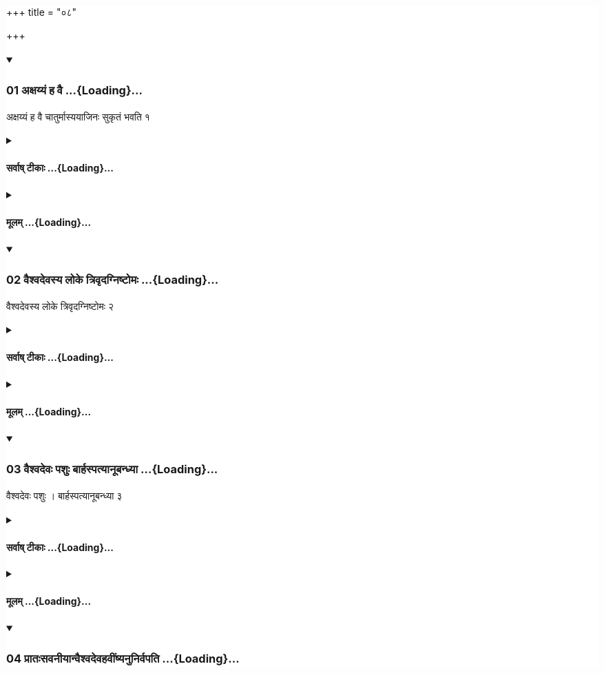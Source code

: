 +++
title = "०८"

+++

<div class="js_include" includetitle="true" newlevelforh1="3" unfilled url="/vedAH_yajuH/taittirIyam/sUtram/ApastambaH/shrautam/vishvAsa-prastutiH/22/08/01_axayyaM_ha_vai.md">
<details open><summary><h3>01 अक्षय्यं ह वै ...{Loading}...</h3></summary>

अक्षय्यं ह वै चातुर्मास्ययाजिनः सुकृतं भवति १
</details>
</div>
<div class="js_include collapsed" newlevelforh1="4" title="सर्वाष् टीकाः" unfilled url="/vedAH_yajuH/taittirIyam/sUtram/ApastambaH/shrautam/sarvASh_TIkAH/22/08/01_axayyaM_ha_vai.md">
<details><summary><h4>सर्वाष् टीकाः ...{Loading}...</h4></summary></details>
</div>
<div class="js_include collapsed" newlevelforh1="4" title="मूलम्" unfilled url="/vedAH_yajuH/taittirIyam/sUtram/ApastambaH/shrautam/mUlam/22/08/01_axayyaM_ha_vai.md">
<details><summary><h4>मूलम् ...{Loading}...</h4></summary></details>
</div>
<div class="js_include" includetitle="true" newlevelforh1="3" unfilled url="/vedAH_yajuH/taittirIyam/sUtram/ApastambaH/shrautam/vishvAsa-prastutiH/22/08/02_vaishvadevasya_loke_trivRdagniShTomaH.md">
<details open><summary><h3>02 वैश्वदेवस्य लोके त्रिवृदग्निष्टोमः ...{Loading}...</h3></summary>

वैश्वदेवस्य लोके त्रिवृदग्निष्टोमः २
</details>
</div>
<div class="js_include collapsed" newlevelforh1="4" title="सर्वाष् टीकाः" unfilled url="/vedAH_yajuH/taittirIyam/sUtram/ApastambaH/shrautam/sarvASh_TIkAH/22/08/02_vaishvadevasya_loke_trivRdagniShTomaH.md">
<details><summary><h4>सर्वाष् टीकाः ...{Loading}...</h4></summary></details>
</div>
<div class="js_include collapsed" newlevelforh1="4" title="मूलम्" unfilled url="/vedAH_yajuH/taittirIyam/sUtram/ApastambaH/shrautam/mUlam/22/08/02_vaishvadevasya_loke_trivRdagniShTomaH.md">
<details><summary><h4>मूलम् ...{Loading}...</h4></summary></details>
</div>
<div class="js_include" includetitle="true" newlevelforh1="3" unfilled url="/vedAH_yajuH/taittirIyam/sUtram/ApastambaH/shrautam/vishvAsa-prastutiH/22/08/03_vaishvadevaH_pashuH_bArhaspatyAnUbandhyA.md">
<details open><summary><h3>03 वैश्वदेवः पशुः बार्हस्पत्यानूबन्ध्या ...{Loading}...</h3></summary>

वैश्वदेवः पशुः । बार्हस्पत्यानूबन्ध्या ३
</details>
</div>
<div class="js_include collapsed" newlevelforh1="4" title="सर्वाष् टीकाः" unfilled url="/vedAH_yajuH/taittirIyam/sUtram/ApastambaH/shrautam/sarvASh_TIkAH/22/08/03_vaishvadevaH_pashuH_bArhaspatyAnUbandhyA.md">
<details><summary><h4>सर्वाष् टीकाः ...{Loading}...</h4></summary></details>
</div>
<div class="js_include collapsed" newlevelforh1="4" title="मूलम्" unfilled url="/vedAH_yajuH/taittirIyam/sUtram/ApastambaH/shrautam/mUlam/22/08/03_vaishvadevaH_pashuH_bArhaspatyAnUbandhyA.md">
<details><summary><h4>मूलम् ...{Loading}...</h4></summary></details>
</div>
<div class="js_include" includetitle="true" newlevelforh1="3" unfilled url="/vedAH_yajuH/taittirIyam/sUtram/ApastambaH/shrautam/vishvAsa-prastutiH/22/08/04_prAtaHsavanIyAnvaishvadevahavIMShyanunirvapati.md">
<details open><summary><h3>04 प्रातःसवनीयान्वैश्वदेवहवींष्यनुनिर्वपति ...{Loading}...</h3></summary>
